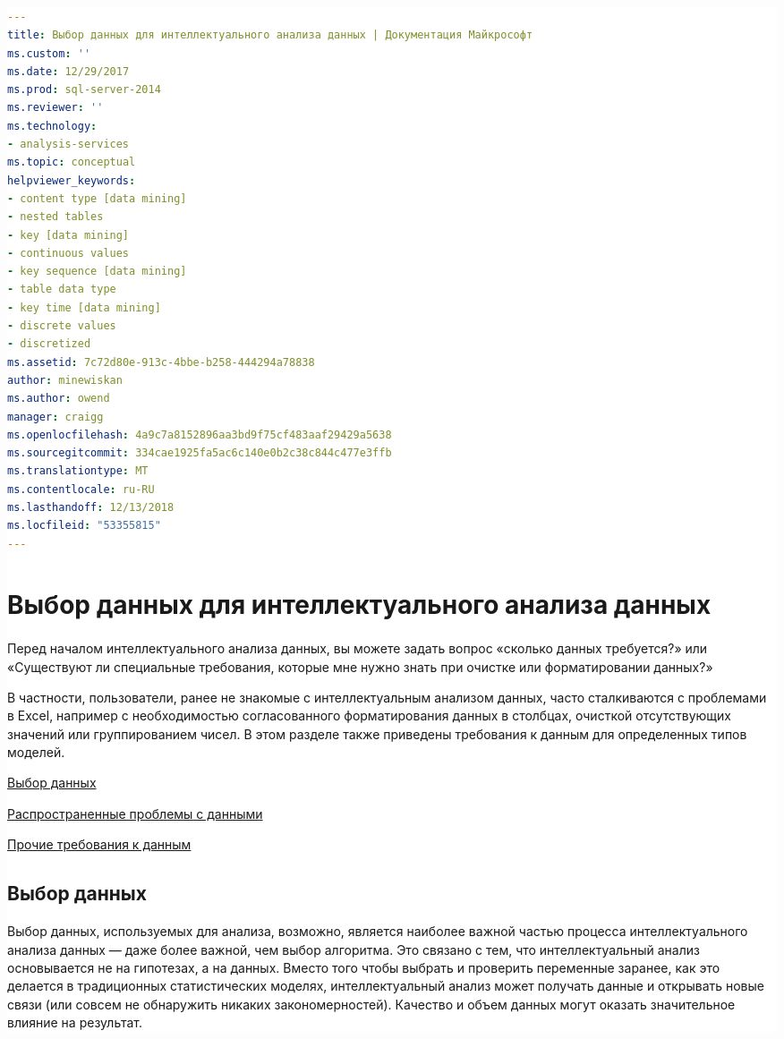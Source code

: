 ```yaml
---
title: Выбор данных для интеллектуального анализа данных | Документация Майкрософт
ms.custom: ''
ms.date: 12/29/2017
ms.prod: sql-server-2014
ms.reviewer: ''
ms.technology:
- analysis-services
ms.topic: conceptual
helpviewer_keywords:
- content type [data mining]
- nested tables
- key [data mining]
- continuous values
- key sequence [data mining]
- table data type
- key time [data mining]
- discrete values
- discretized
ms.assetid: 7c72d80e-913c-4bbe-b258-444294a78838
author: minewiskan
ms.author: owend
manager: craigg
ms.openlocfilehash: 4a9c7a8152896aa3bd9f75cf483aaf29429a5638
ms.sourcegitcommit: 334cae1925fa5ac6c140e0b2c38c844c477e3ffb
ms.translationtype: MT
ms.contentlocale: ru-RU
ms.lasthandoff: 12/13/2018
ms.locfileid: "53355815"
---
```

# <a name="choosing-data-for-data-mining"></a>Выбор данных для интеллектуального анализа данных
  Перед началом интеллектуального анализа данных, вы можете задать вопрос «сколько данных требуется?» или «Существуют ли специальные требования, которые мне нужно знать при очистке или форматировании данных?»  
  
 В частности, пользователи, ранее не знакомые с интеллектуальным анализом данных, часто сталкиваются с проблемами в Excel, например с необходимостью согласованного форматирования данных в столбцах, очисткой отсутствующих значений или группированием чисел. В этом разделе также приведены требования к данным для определенных типов моделей.  
  
 [Выбор данных](#bkmk_ChoosingData)  
  
 [Распространенные проблемы с данными](#bkmk_CommonDataProblems)  
  
 [Прочие требования к данным](#bkmk_OtherRequirements)  
  
##  <a name="bkmk_ChoosingData"></a> Выбор данных  
 Выбор данных, используемых для анализа, возможно, является наиболее важной частью процесса интеллектуального анализа данных — даже более важной, чем выбор алгоритма. Это связано с тем, что интеллектуальный анализ основывается не на гипотезах, а на данных. Вместо того чтобы выбрать и проверить переменные заранее, как это делается в традиционных статистических моделях, интеллектуальный анализ может получать данные и открывать новые связи (или совсем не обнаружить никаких закономерностей). Качество и объем данных могут оказать значительное влияние на результат.  
  